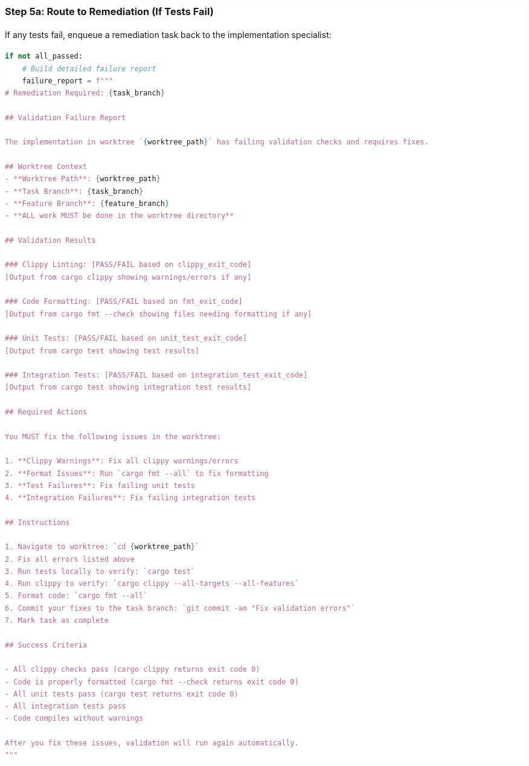 ### Step 5a: Route to Remediation (If Tests Fail)

If any tests fail, enqueue a remediation task back to the implementation specialist:

```python
if not all_passed:
    # Build detailed failure report
    failure_report = f"""
# Remediation Required: {task_branch}

## Validation Failure Report

The implementation in worktree `{worktree_path}` has failing validation checks and requires fixes.

## Worktree Context
- **Worktree Path**: {worktree_path}
- **Task Branch**: {task_branch}
- **Feature Branch**: {feature_branch}
- **ALL work MUST be done in the worktree directory**

## Validation Results

### Clippy Linting: [PASS/FAIL based on clippy_exit_code]
[Output from cargo clippy showing warnings/errors if any]

### Code Formatting: [PASS/FAIL based on fmt_exit_code]
[Output from cargo fmt --check showing files needing formatting if any]

### Unit Tests: [PASS/FAIL based on unit_test_exit_code]
[Output from cargo test showing test results]

### Integration Tests: [PASS/FAIL based on integration_test_exit_code]
[Output from cargo test showing integration test results]

## Required Actions

You MUST fix the following issues in the worktree:

1. **Clippy Warnings**: Fix all clippy warnings/errors
2. **Format Issues**: Run `cargo fmt --all` to fix formatting
3. **Test Failures**: Fix failing unit tests
4. **Integration Failures**: Fix failing integration tests

## Instructions

1. Navigate to worktree: `cd {worktree_path}`
2. Fix all errors listed above
3. Run tests locally to verify: `cargo test`
4. Run clippy to verify: `cargo clippy --all-targets --all-features`
5. Format code: `cargo fmt --all`
6. Commit your fixes to the task branch: `git commit -am "Fix validation errors"`
7. Mark task as complete

## Success Criteria

- All clippy checks pass (cargo clippy returns exit code 0)
- Code is properly formatted (cargo fmt --check returns exit code 0)
- All unit tests pass (cargo test returns exit code 0)
- All integration tests pass
- Code compiles without warnings

After you fix these issues, validation will run again automatically.
"""

```